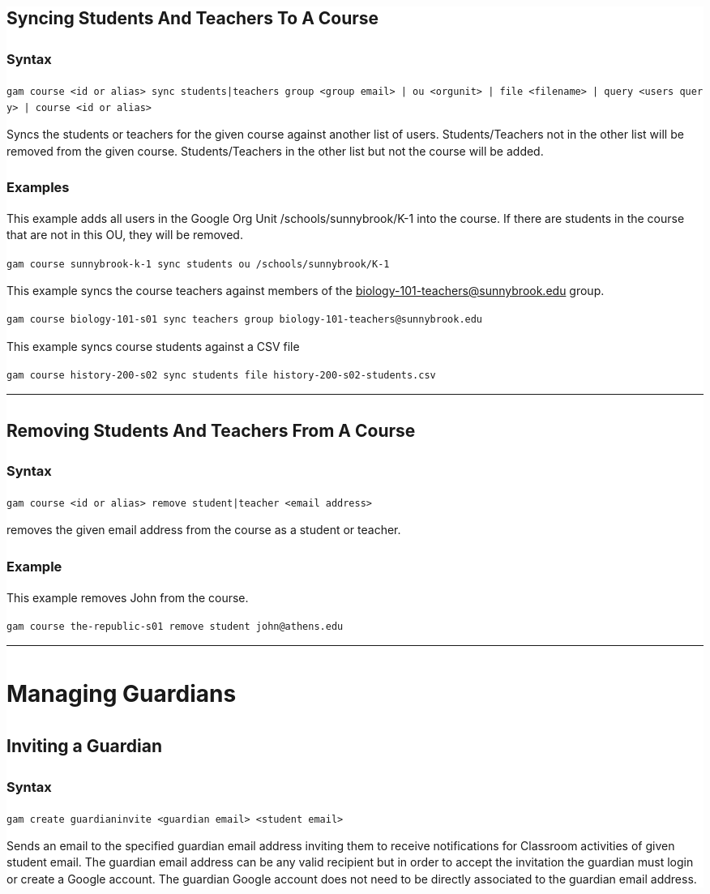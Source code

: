 ## Syncing Students And Teachers To A Course
### Syntax
```
gam course <id or alias> sync students|teachers group <group email> | ou <orgunit> | file <filename> | query <users query> | course <id or alias>
```
Syncs the students or teachers for the given course against another list of users. Students/Teachers not in the other list will be removed from the given course. Students/Teachers in the other list but not the course will be added.

### Examples
This example adds all users in the Google Org Unit /schools/sunnybrook/K-1 into the course. If there are students in the course that are not in this OU, they will be removed.
```
gam course sunnybrook-k-1 sync students ou /schools/sunnybrook/K-1
```
This example syncs the course teachers against members of the biology-101-teachers@sunnybrook.edu group.
```
gam course biology-101-s01 sync teachers group biology-101-teachers@sunnybrook.edu
```
This example syncs course students against a CSV file
```
gam course history-200-s02 sync students file history-200-s02-students.csv
```
----

## Removing Students And Teachers From A Course
### Syntax
```
gam course <id or alias> remove student|teacher <email address>
```
removes the given email address from the course as a student or teacher.

### Example
This example removes John from the course.
```
gam course the-republic-s01 remove student john@athens.edu
```
----

# Managing Guardians
## Inviting a Guardian
### Syntax
```
gam create guardianinvite <guardian email> <student email>
```
Sends an email to the specified guardian email address inviting them to receive notifications for Classroom activities of given student email. The guardian email address can be any valid recipient but in order to accept the invitation the guardian must login or create a Google account. The guardian Google account does not need to be directly associated to the guardian email address.
